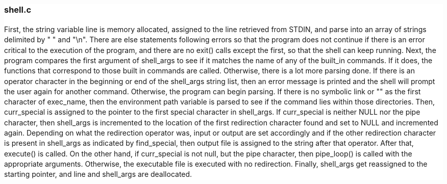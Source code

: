 ### shell.c 

First, the string variable line is memory allocated, assigned to the line retrieved from STDIN, and parse into an array of strings delimited by " " and "\n". There are else statements following errors so that the program does not continue if there is an error critical to the execution of the program, and there are no exit() calls except the first, so that the shell can keep running. Next, the program compares the first argument of shell_args to see if it matches the name of any of the built_in commands. If it does, the functions that correspond to those built in commands are called. Otherwise, there is a lot more parsing done. If there is an operator character in the beginning or end of the shell_args string list, then an error message is printed and the shell will prompt the user again for another command. Otherwise, the program can begin parsing. If there is no symbolic link or "\" as the first character of exec_name, then the environment path variable is parsed to see if the command lies within those directories. Then, curr_special is assigned to the pointer to the first special character in shell_args. If curr_special is neither NULL nor the pipe character, then shell_args is incremented to the location of the first redirection character found and set to NULL and incremented again. Depending on what the redirection operator was, input or output are set accordingly and if the other redirection character is present in shell_args as indicated by find_special, then output file is assigned to the string after that operator. After that, execute() is called. On the other hand, if curr_special is not null, but the pipe character, then pipe_loop() is called with the appropriate arguments. Otherwise, the executable file is executed with no redirection. Finally, shell_args get reassigned to the starting pointer, and line and shell_args are deallocated.